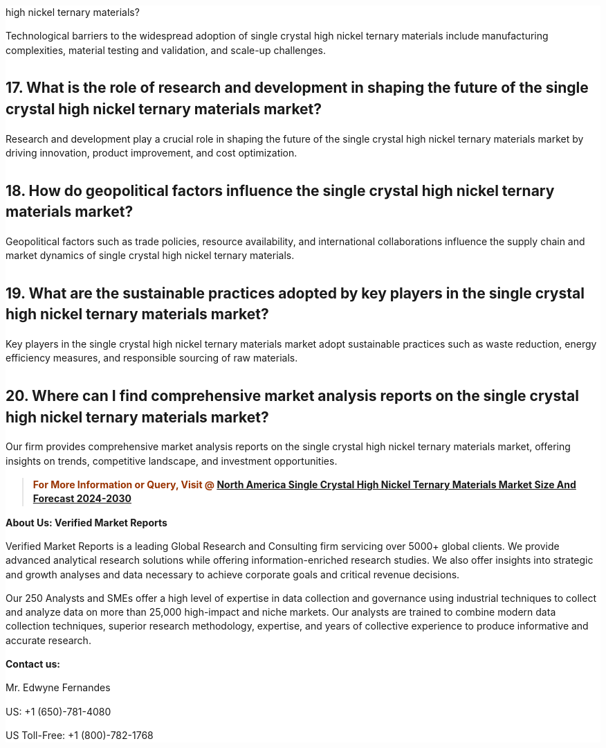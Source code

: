 high nickel ternary materials?</div><div></h2><p>Technological barriers to the widespread adoption of single crystal high nickel ternary materials include manufacturing complexities, material testing and validation, and scale-up challenges.</p><h2>17. What is the role of research and development in shaping the future of the single crystal high nickel ternary materials market?</div><div></h2><p>Research and development play a crucial role in shaping the future of the single crystal high nickel ternary materials market by driving innovation, product improvement, and cost optimization.</p><h2>18. How do geopolitical factors influence the single crystal high nickel ternary materials market?</div><div></h2><p>Geopolitical factors such as trade policies, resource availability, and international collaborations influence the supply chain and market dynamics of single crystal high nickel ternary materials.</p><h2>19. What are the sustainable practices adopted by key players in the single crystal high nickel ternary materials market?</div><div></h2><p>Key players in the single crystal high nickel ternary materials market adopt sustainable practices such as waste reduction, energy efficiency measures, and responsible sourcing of raw materials.</p><h2>20. Where can I find comprehensive market analysis reports on the single crystal high nickel ternary materials market?</div><div></h2><p>Our firm provides comprehensive market analysis reports on the single crystal high nickel ternary materials market, offering insights on trends, competitive landscape, and investment opportunities.</p></body></html></p><blockquote><p><span style="color: #993300;"><strong>For More Information or Query, Visit @ <a href="https://www.verifiedmarketreports.com/product/single-crystal-high-nickel-ternary-materials-market/">North America Single Crystal High Nickel Ternary Materials Market Size And Forecast 2024-2030</a></strong></span></p></blockquote><p><strong>About Us: Verified Market Reports</strong></p><p>Verified Market Reports is a leading Global Research and Consulting firm servicing over 5000+ global clients. We provide advanced analytical research solutions while offering information-enriched research studies. We also offer insights into strategic and growth analyses and data necessary to achieve corporate goals and critical revenue decisions.</p><p>Our 250 Analysts and SMEs offer a high level of expertise in data collection and governance using industrial techniques to collect and analyze data on more than 25,000 high-impact and niche markets. Our analysts are trained to combine modern data collection techniques, superior research methodology, expertise, and years of collective experience to produce informative and accurate research.</p><p><strong>Contact us:</strong></p><p>Mr. Edwyne Fernandes</p><p>US: +1 (650)-781-4080</p><p>US Toll-Free: +1 (800)-782-1768</p>
 
